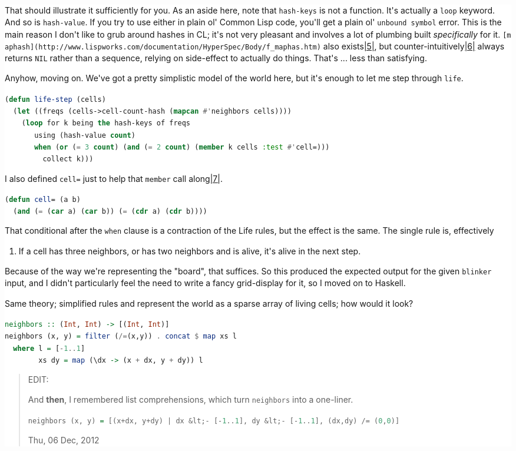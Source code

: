 That should illustrate it sufficiently for you. As an aside here, note that `hash-keys` is not a function. It's actually a `loop` keyword. And so is `hash-value`. If you try to use either in plain ol' Common Lisp code, you'll get a plain ol' `unbound symbol` error. This is the main reason I don't like to grub around hashes in CL; it's not very pleasant and involves a lot of plumbing built *specifically* for it. `[maphash](http://www.lispworks.com/documentation/HyperSpec/Body/f_maphas.htm)` also exists<a name="note-Thu-Dec-06-114846EST-2012"></a>[|5|](#foot-Thu-Dec-06-114846EST-2012), but counter-intuitively<a name="note-Thu-Dec-06-114856EST-2012"></a>[|6|](#foot-Thu-Dec-06-114856EST-2012) always returns `NIL` rather than a sequence, relying on side-effect to actually do things. That's ... less than satisfying.

Anyhow, moving on. We've got a pretty simplistic model of the world here, but it's enough to let me step through `life`.

```lisp
(defun life-step (cells)
  (let ((freqs (cells->cell-count-hash (mapcan #'neighbors cells))))
    (loop for k being the hash-keys of freqs
       using (hash-value count)
       when (or (= 3 count) (and (= 2 count) (member k cells :test #'cell=)))
         collect k)))
```

I also defined `cell=` just to help that `member` call along<a name="note-Thu-Dec-06-115423EST-2012"></a>[|7|](#foot-Thu-Dec-06-115423EST-2012).

```lisp
(defun cell= (a b)
  (and (= (car a) (car b)) (= (cdr a) (cdr b))))
```

That conditional after the `when` clause is a contraction of the Life rules, but the effect is the same. The single rule is, effectively


1.   If a cell has three neighbors, or has two neighbors and is alive, it's alive in the next step.


Because of the way we're representing the "board", that suffices. So this produced the expected output for the given `blinker` input, and I didn't particularly feel the need to write a fancy grid-display for it, so I moved on to Haskell.

Same theory; simplified rules and represent the world as a sparse array of living cells; how would it look?

```haskell
neighbors :: (Int, Int) -> [(Int, Int)]
neighbors (x, y) = filter (/=(x,y)) . concat $ map xs l
  where l = [-1..1]
        xs dy = map (\dx -> (x + dx, y + dy)) l
```

> EDIT:  
>  
> And **then**, I remembered list comprehensions, which turn `neighbors` into a one-liner.  
>   
> ```haskell
> neighbors (x, y) = [(x+dx, y+dy) | dx &lt;- [-1..1], dy &lt;- [-1..1], (dx,dy) /= (0,0)]
> ```
>   
> Thu, 06 Dec, 2012  
